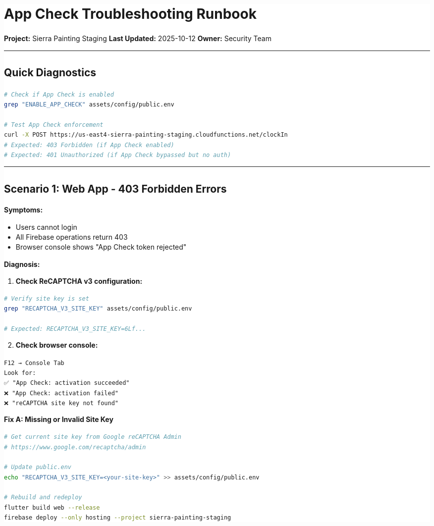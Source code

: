 # App Check Troubleshooting Runbook

**Project:** Sierra Painting Staging
**Last Updated:** 2025-10-12
**Owner:** Security Team

---

## Quick Diagnostics

```bash
# Check if App Check is enabled
grep "ENABLE_APP_CHECK" assets/config/public.env

# Test App Check enforcement
curl -X POST https://us-east4-sierra-painting-staging.cloudfunctions.net/clockIn
# Expected: 403 Forbidden (if App Check enabled)
# Expected: 401 Unauthorized (if App Check bypassed but no auth)
```

---

## Scenario 1: Web App - 403 Forbidden Errors

**Symptoms:**
- Users cannot login
- All Firebase operations return 403
- Browser console shows "App Check token rejected"

**Diagnosis:**

1. **Check ReCAPTCHA v3 configuration:**
```bash
# Verify site key is set
grep "RECAPTCHA_V3_SITE_KEY" assets/config/public.env

# Expected: RECAPTCHA_V3_SITE_KEY=6Lf...
```

2. **Check browser console:**
```
F12 → Console Tab
Look for:
✅ "App Check: activation succeeded"
❌ "App Check: activation failed"
❌ "reCAPTCHA site key not found"
```

**Fix A: Missing or Invalid Site Key**

```bash
# Get current site key from Google reCAPTCHA Admin
# https://www.google.com/recaptcha/admin

# Update public.env
echo "RECAPTCHA_V3_SITE_KEY=<your-site-key>" >> assets/config/public.env

# Rebuild and redeploy
flutter build web --release
firebase deploy --only hosting --project sierra-painting-staging
```
